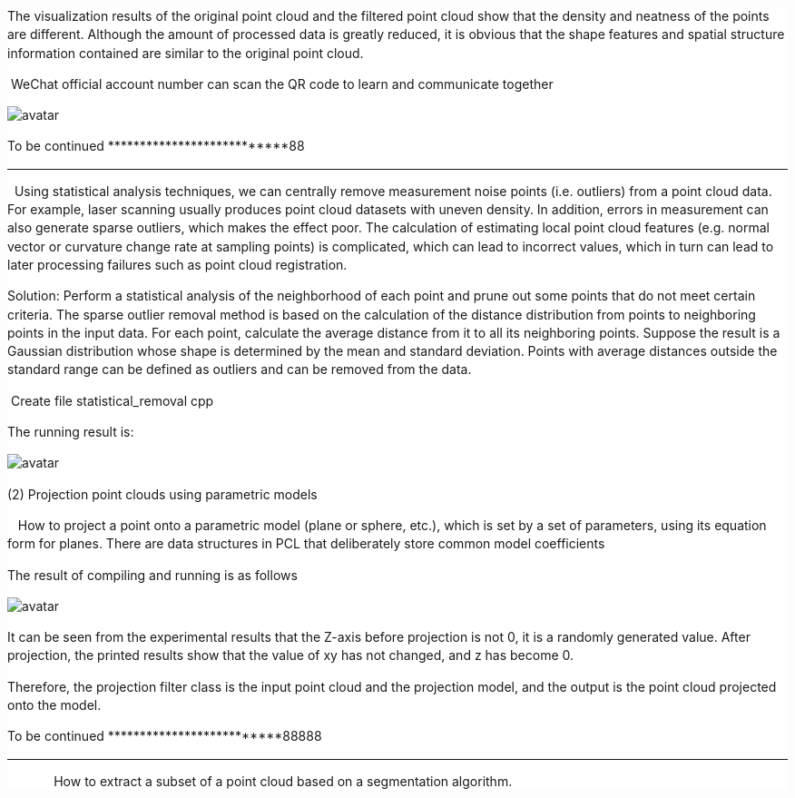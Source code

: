  The visualization results of the original point cloud and the filtered point cloud show that the density and neatness of the points are different. Although the amount of processed data is greatly reduced, it is obvious that the shape features and spatial structure information contained are similar to the original point cloud. 

  WeChat official account number can scan the QR code to learn and communicate together 

 ![avatar]( 976394-20170303134842923-2129395911.jpg) 

 To be continued ***************************88 



--------------------------------------------------------------------------------

   Using statistical analysis techniques, we can centrally remove measurement noise points (i.e. outliers) from a point cloud data. For example, laser scanning usually produces point cloud datasets with uneven density. In addition, errors in measurement can also generate sparse outliers, which makes the effect poor. The calculation of estimating local point cloud features (e.g. normal vector or curvature change rate at sampling points) is complicated, which can lead to incorrect values, which in turn can lead to later processing failures such as point cloud registration. 

 Solution: Perform a statistical analysis of the neighborhood of each point and prune out some points that do not meet certain criteria. The sparse outlier removal method is based on the calculation of the distance distribution from points to neighboring points in the input data. For each point, calculate the average distance from it to all its neighboring points. Suppose the result is a Gaussian distribution whose shape is determined by the mean and standard deviation. Points with average distances outside the standard range can be defined as outliers and can be removed from the data. 

  Create file statistical_removal cpp 

 The running result is: 

 ![avatar]( 976394-20170227002757273-428890249.png) 

 (2) Projection point clouds using parametric models 

    How to project a point onto a parametric model (plane or sphere, etc.), which is set by a set of parameters, using its equation form for planes. There are data structures in PCL that deliberately store common model coefficients 

 The result of compiling and running is as follows 

 ![avatar]( 976394-20170227110155282-2085776941.png) 

 It can be seen from the experimental results that the Z-axis before projection is not 0, it is a randomly generated value. After projection, the printed results show that the value of xy has not changed, and z has become 0. 

 Therefore, the projection filter class is the input point cloud and the projection model, and the output is the point cloud projected onto the model. 

 To be continued **************************88888 



--------------------------------------------------------------------------------

              How to extract a subset of a point cloud based on a segmentation algorithm. 
